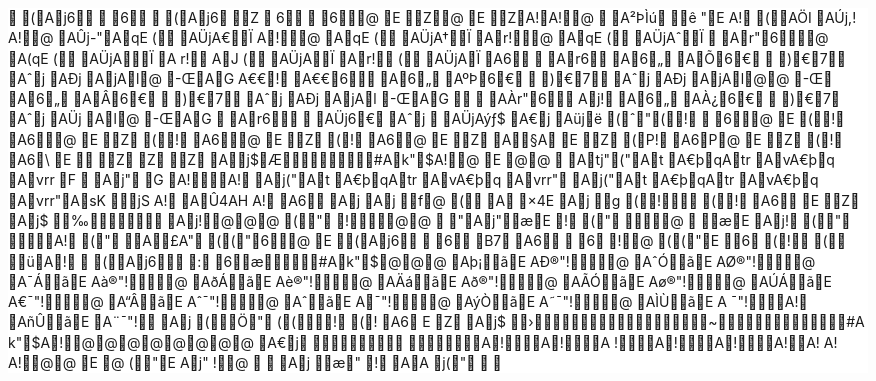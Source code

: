    ( Aj6   6  ( Aj6  Z  
6  6@ E
  Z@ E
  ZA !A !@  	 A²ÞÌú ê	"E
 A ! (AÖ I
  AÚ j,  !
A !@ AÛ j-  "AqE
   ( AÜ jA€Ï	A!@ AqE
   ( AÜ jA†Ï	 Ar!@ AqE
   ( AÜ jAˆÏ	  Ar"6@ A(qE
   ( AÜ jAÏ	 A r! 
AJ
   ( AÜ jAÏ	 Ar!  ( AÜ jA Ï	 A 6  Ar6 A6„ AÕ6€  )€7 Aˆj AÐ j AjA l@ - ŒAG
 A€€! A€€6 A6„ AºÞ6€  )€7 Aˆj AÐ j AjA l@@ - Œ
  A6„ AÂ6€  )€7 Aˆj AÐ j AjA l - ŒAG
  AÀ r"6  Aj! A6„ AÀ¿6€  )€7  Aˆj AÜ j A l@ - ŒAG
   Ar6  AÜ j6€ Aˆj  AÜ jAýƒ$ A€j Aü jë	 (ˆ"(!  6@ E
  (! A 6@ E
  Z (! A 6@ E
  Z ( ! A 6 @ E
  Z A§A E
  Z (P! A 6P@ E
  Z (\! A 6\ E
 Z 
Z Z Aj$ Æ# Ak"$ A !@ E
 @@  Atj"(  "At A€þqAtr AvA€þq Avrr F
 Aj" G
 A !A ! Aj(  "At A€þqAtr AvA€þq Avrr" Aj(  "At A€þqAtr AvA€þq Avrr"AsK
    j­S
 A !   A Û4A H
 A ! A 6 Aj Aj f@ ( A  ×4E
  Aj g (! (! A 6 E
  Z Aj$  ‰ Aj!@@@ ("
  !@@  "Aj"æE
  ! ( "
@  æE
  Aj! ("
A ! ( "
A£A" ( ( "6@ E
   ( Aj6   6 B 7  A 6  6  !@ ( ( "E
   6  ( ! ( üA!  (Aj6   :    6 æ# Ak"$ @@@ Aþ¡ãE
 AÐ®"!@ AˆÓãE
 AØ®"!@ A¯ÁãE
 Aà®"!@ AðÁãE
 Aè®"!@ AÄáãE
 Að®"!@ AÃÓãE
 Aø®"!@ AÚÁãE
 A€¯"!@ A“ÂãE
 Aˆ¯"!@ Aˆ­ãE
 A¯"!@ AýÒãE
 A˜¯"!@ AÌÙãE
 A ¯"!A ! AñÛãE
A¨¯"!   Aj (Ö"  ( ( ! ( !  A 6   E
   Z Aj$  ›~# A k"$ A!@@@@@@@@ A€j	  A!A!A !A!A!A !A !	A !
A !@@ E
 @  ("E
   Aj"
!@   Aj æ"
! AA  
j( "
   